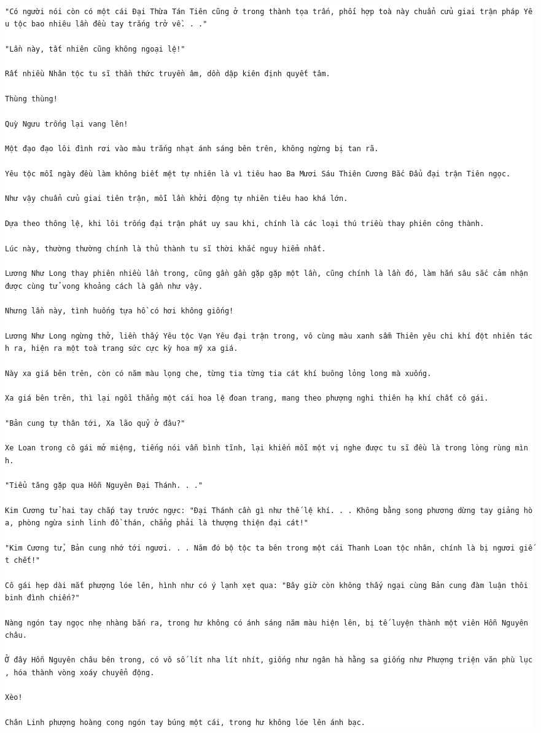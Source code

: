	"Có người nói còn có một cái Đại Thừa Tán Tiên cũng ở trong thành tọa trấn, phối hợp toà này chuẩn cửu giai trận pháp Yêu tộc bao nhiêu lần đều tay trắng trở về. . ."

	"Lần này, tất nhiên cũng không ngoại lệ!"

	Rất nhiều Nhân tộc tu sĩ thần thức truyền âm, dồn dập kiên định quyết tâm.

	Thùng thùng!

	Quỳ Ngưu trống lại vang lên!

	Một đạo đạo lôi đình rơi vào màu trắng nhạt ánh sáng bên trên, không ngừng bị tan rã.

	Yêu tộc mỗi ngày đều làm không biết mệt tự nhiên là vì tiêu hao Ba Mươi Sáu Thiên Cương Bắc Đẩu đại trận Tiên ngọc.

	Như vậy chuẩn cửu giai tiên trận, mỗi lần khởi động tự nhiên tiêu hao khá lớn.

	Dựa theo thông lệ, khi lôi trống đại trận phát uy sau khi, chính là các loại thú triều thay phiên công thành.

	Lúc này, thường thường chính là thủ thành tu sĩ thời khắc nguy hiểm nhất.

	Lương Như Long thay phiên nhiều lần trong, cũng gần gần gặp gặp một lần, cũng chính là lần đó, làm hắn sâu sắc cảm nhận được cùng tử vong khoảng cách là gần như vậy.

	Nhưng lần này, tình huống tựa hồ có hơi không giống!

	Lương Như Long ngừng thở, liền thấy Yêu tộc Vạn Yêu đại trận trong, vô cùng màu xanh sẫm Thiên yêu chi khí đột nhiên tách ra, hiện ra một toà trang sức cực kỳ hoa mỹ xa giá.

	Này xa giá bên trên, còn có năm màu lọng che, từng tia từng tia cát khí buông lỏng long mà xuống.

	Xa giá bên trên, thì lại ngồi thẳng một cái hoa lệ đoan trang, mang theo phượng nghi thiên hạ khí chất cô gái.

	"Bản cung tự thân tới, Xa lão quỷ ở đâu?"

	Xe Loan trong cô gái mở miệng, tiếng nói vẫn bình tĩnh, lại khiến mỗi một vị nghe được tu sĩ đều là trong lòng rùng mình.

	"Tiểu tăng gặp qua Hỗn Nguyên Đại Thánh. . ."

	Kim Cương tử hai tay chắp tay trước ngực: "Đại Thánh cần gì như thế lệ khí. . . Không bằng song phương dừng tay giảng hòa, phòng ngừa sinh linh đồ thán, chẳng phải là thượng thiện đại cát!"

	"Kim Cương tử, Bản cung nhớ tới ngươi. . . Năm đó bộ tộc ta bên trong một cái Thanh Loan tộc nhân, chính là bị ngươi giết chết!"

	Cô gái hẹp dài mắt phượng lóe lên, hình như có ý lạnh xẹt qua: "Bây giờ còn không thấy ngại cùng Bản cung đàm luận thôi binh đình chiến?"

	Nàng ngón tay ngọc nhẹ nhàng bắn ra, trong hư không có ánh sáng năm màu hiện lên, bị tế luyện thành một viên Hỗn Nguyên châu.

	Ở đây Hỗn Nguyên châu bên trong, có vô số lít nha lít nhít, giống như ngân hà hằng sa giống như Phượng triện văn phù lục , hóa thành vòng xoáy chuyển động.

	Xèo!

	Chân Linh phượng hoàng cong ngón tay búng một cái, trong hư không lóe lên ánh bạc.
